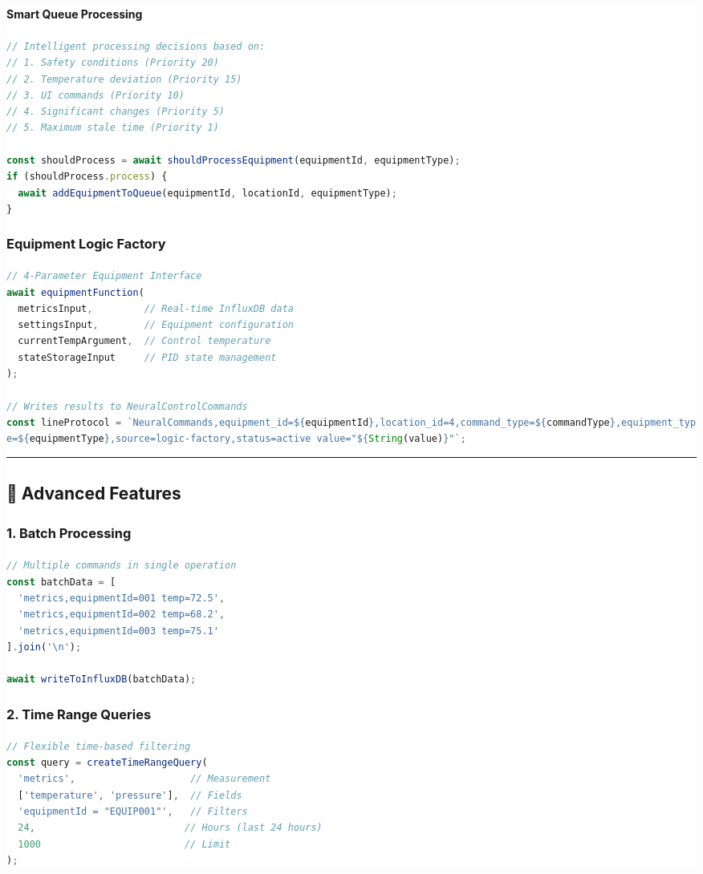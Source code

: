 #### **Smart Queue Processing**
```typescript
// Intelligent processing decisions based on:
// 1. Safety conditions (Priority 20)
// 2. Temperature deviation (Priority 15) 
// 3. UI commands (Priority 10)
// 4. Significant changes (Priority 5)
// 5. Maximum stale time (Priority 1)

const shouldProcess = await shouldProcessEquipment(equipmentId, equipmentType);
if (shouldProcess.process) {
  await addEquipmentToQueue(equipmentId, locationId, equipmentType);
}
```

### **Equipment Logic Factory**
```typescript
// 4-Parameter Equipment Interface
await equipmentFunction(
  metricsInput,         // Real-time InfluxDB data
  settingsInput,        // Equipment configuration
  currentTempArgument,  // Control temperature
  stateStorageInput     // PID state management
);

// Writes results to NeuralControlCommands
const lineProtocol = `NeuralCommands,equipment_id=${equipmentId},location_id=4,command_type=${commandType},equipment_type=${equipmentType},source=logic-factory,status=active value="${String(value)}"`;
```

---

## 🔧 Advanced Features

### **1. Batch Processing**
```typescript
// Multiple commands in single operation
const batchData = [
  'metrics,equipmentId=001 temp=72.5',
  'metrics,equipmentId=002 temp=68.2',
  'metrics,equipmentId=003 temp=75.1'
].join('\n');

await writeToInfluxDB(batchData);
```

### **2. Time Range Queries**
```typescript
// Flexible time-based filtering
const query = createTimeRangeQuery(
  'metrics',                    // Measurement
  ['temperature', 'pressure'],  // Fields
  'equipmentId = "EQUIP001"',   // Filters
  24,                          // Hours (last 24 hours)
  1000                         // Limit
);
```
